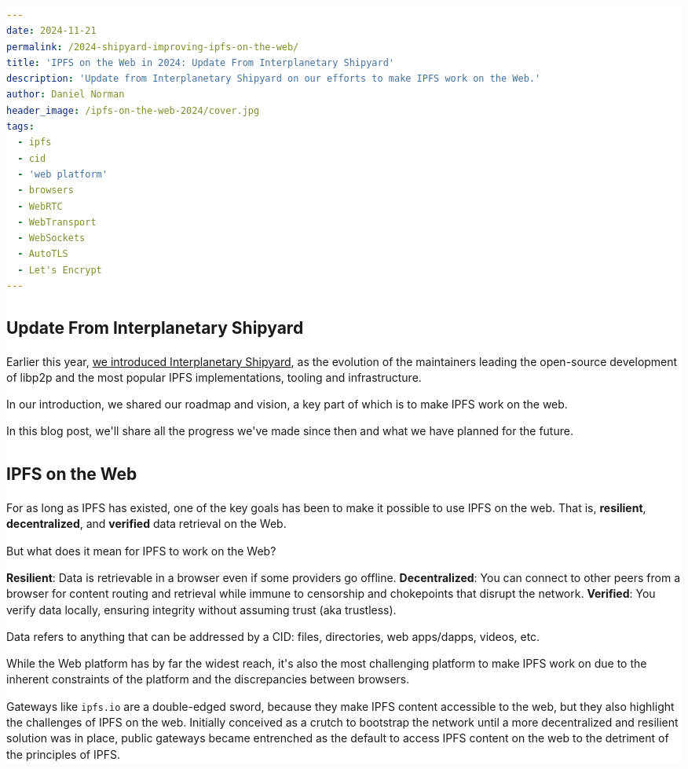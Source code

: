 ```yaml
---
date: 2024-11-21
permalink: /2024-shipyard-improving-ipfs-on-the-web/
title: 'IPFS on the Web in 2024: Update From Interplanetary Shipyard'
description: 'Update from Interplanetary Shipyard on our efforts to make IPFS work on the Web.'
author: Daniel Norman
header_image: /ipfs-on-the-web-2024/cover.jpg
tags:
  - ipfs
  - cid
  - 'web platform'
  - browsers
  - WebRTC
  - WebTransport
  - WebSockets
  - AutoTLS
  - Let's Encrypt
---
```


## Update From Interplanetary Shipyard

Earlier this year, [we introduced Interplanetary Shipyard](https://blog.ipfs.tech/shipyard-hello-world/), as the evolution of the maintainers leading the open-source development of libp2p and the most popular IPFS implementations, tooling and infrastructure.

In our introduction, we shared our roadmap and vision, a key part of which is to make IPFS work on the web.

In this blog post, we'll share all the progress we've made since then and what we have planned for the future.

## IPFS on the Web

For as long as IPFS has existed, one of the key goals has been to make it possible to use IPFS on the web. That is, **resilient**, **decentralized**, and **verified** data retrieval on the Web.

But what does it mean for IPFS to work on the Web?

**Resilient**: Data is retrievable in a browser even if some providers go offline.
**Decentralized**: You can connect to other peers from a browser for content routing and retrieval while immune to censorship and chokepoints that disrupt the network.
**Verified**: You verify data locally, ensuring integrity without assuming trust (aka trustless).

Data refers to anything that can be addressed by a CID: files, directories, web apps/dapps, videos, etc.

While the Web platform has by far the widest reach, it's also the most challenging platform to make IPFS work on due to the inherent constraints of the platform and the discrepancies between browsers.

Gateways like `ipfs.io` are a double-edged sword, because they make IPFS content accessible to the web, but they also highlight the challenges of IPFS on the web. Initially conceived as a crutch to bootstrap the network until a more decentralized and resilient solution was in place, public gateways became entrenched as the default to access IPFS content on the web to the detriment of the principles of IPFS.
